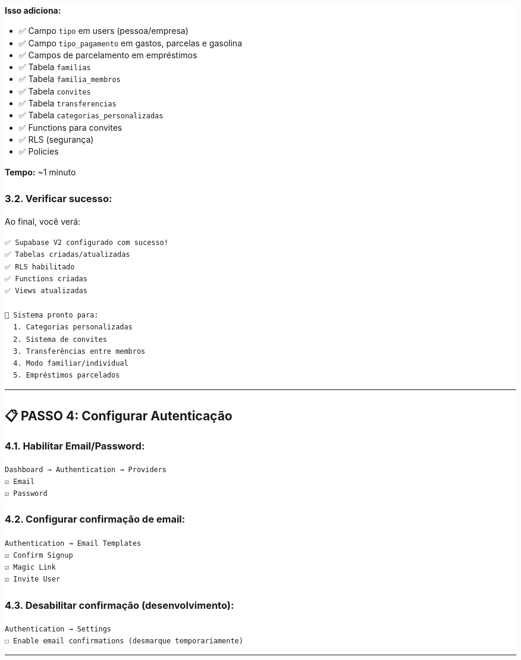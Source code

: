 **Isso adiciona:**
- ✅ Campo `tipo` em users (pessoa/empresa)
- ✅ Campo `tipo_pagamento` em gastos, parcelas e gasolina
- ✅ Campos de parcelamento em empréstimos
- ✅ Tabela `familias`
- ✅ Tabela `familia_membros`
- ✅ Tabela `convites`
- ✅ Tabela `transferencias`
- ✅ Tabela `categorias_personalizadas`
- ✅ Functions para convites
- ✅ RLS (segurança)
- ✅ Policies

**Tempo:** ~1 minuto

### 3.2. Verificar sucesso:
Ao final, você verá:
```
✅ Supabase V2 configurado com sucesso!
✅ Tabelas criadas/atualizadas
✅ RLS habilitado
✅ Functions criadas
✅ Views atualizadas

🎉 Sistema pronto para:
  1. Categorias personalizadas
  2. Sistema de convites
  3. Transferências entre membros
  4. Modo familiar/individual
  5. Empréstimos parcelados
```

---

## 📋 PASSO 4: Configurar Autenticação

### 4.1. Habilitar Email/Password:
```
Dashboard → Authentication → Providers
☑ Email
☑ Password
```

### 4.2. Configurar confirmação de email:
```
Authentication → Email Templates
☑ Confirm Signup
☑ Magic Link
☑ Invite User
```

### 4.3. Desabilitar confirmação (desenvolvimento):
```
Authentication → Settings
☐ Enable email confirmations (desmarque temporariamente)
```

---